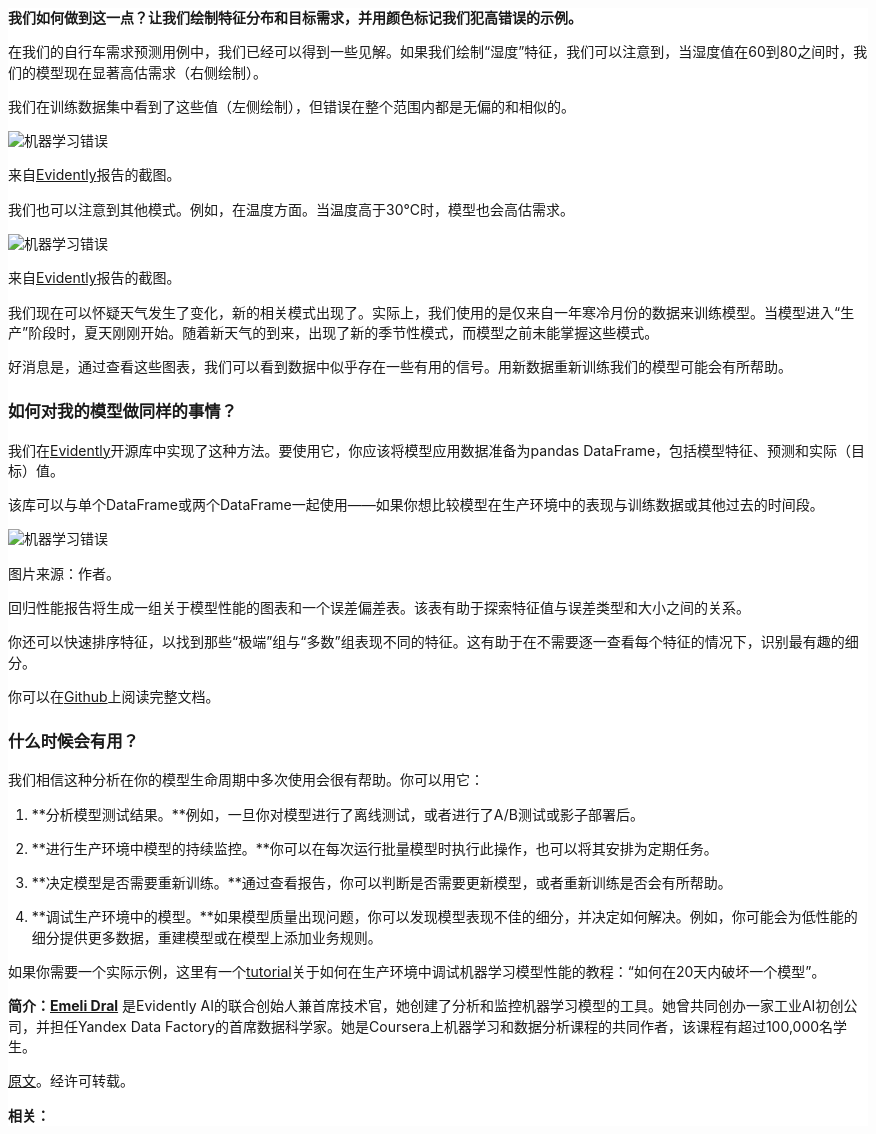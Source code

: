 **我们如何做到这一点？让我们绘制特征分布和目标需求，并用颜色标记我们犯高错误的示例。**

在我们的自行车需求预测用例中，我们已经可以得到一些见解。如果我们绘制“湿度”特征，我们可以注意到，当湿度值在60到80之间时，我们的模型现在显著高估需求（右侧绘制）。

我们在训练数据集中看到了这些值（左侧绘制），但错误在整个范围内都是无偏的和相似的。

![机器学习错误](../Images/21d3fa8efd7f5fd20964e1835cfe390e.png)

来自[Evidently](https://github.com/evidentlyai/evidently)报告的截图。

我们也可以注意到其他模式。例如，在温度方面。当温度高于30°C时，模型也会高估需求。

![机器学习错误](../Images/6e33ffbcebb718f57f3b3532502a91c9.png)

来自[Evidently](https://github.com/evidentlyai/evidently)报告的截图。

我们现在可以怀疑天气发生了变化，新的相关模式出现了。实际上，我们使用的是仅来自一年寒冷月份的数据来训练模型。当模型进入“生产”阶段时，夏天刚刚开始。随着新天气的到来，出现了新的季节性模式，而模型之前未能掌握这些模式。

好消息是，通过查看这些图表，我们可以看到数据中似乎存在一些有用的信号。用新数据重新训练我们的模型可能会有所帮助。

### 如何对我的模型做同样的事情？

我们在[Evidently](https://github.com/evidentlyai/evidently)开源库中实现了这种方法。要使用它，你应该将模型应用数据准备为pandas DataFrame，包括模型特征、预测和实际（目标）值。

该库可以与单个DataFrame或两个DataFrame一起使用——如果你想比较模型在生产环境中的表现与训练数据或其他过去的时间段。

![机器学习错误](../Images/2d7e4b0deb1eab0725a55fa4e5f797d6.png)

图片来源：作者。

回归性能报告将生成一组关于模型性能的图表和一个误差偏差表。该表有助于探索特征值与误差类型和大小之间的关系。

你还可以快速排序特征，以找到那些“极端”组与“多数”组表现不同的特征。这有助于在不需要逐一查看每个特征的情况下，识别最有趣的细分。

你可以在[Github](https://github.com/evidentlyai/evidently)上阅读完整文档。

### 什么时候会有用？

我们相信这种分析在你的模型生命周期中多次使用会很有帮助。你可以用它：

1.  **分析模型测试结果。**例如，一旦你对模型进行了离线测试，或者进行了A/B测试或影子部署后。

1.  **进行生产环境中模型的持续监控。**你可以在每次运行批量模型时执行此操作，也可以将其安排为定期任务。

1.  **决定模型是否需要重新训练。**通过查看报告，你可以判断是否需要更新模型，或者重新训练是否会有所帮助。

1.  **调试生产环境中的模型。**如果模型质量出现问题，你可以发现模型表现不佳的细分，并决定如何解决。例如，你可能会为低性能的细分提供更多数据，重建模型或在模型上添加业务规则。

如果你需要一个实际示例，这里有一个[tutorial](https://towardsdatascience.com/how-to-break-a-model-in-20-days-a-tutorial-on-production-model-analytics-25497e2eab9c)关于如何在生产环境中调试机器学习模型性能的教程：“如何在20天内破坏一个模型”。

**简介：[Emeli Dral](https://twitter.com/EmeliDral)** 是Evidently AI的联合创始人兼首席技术官，她创建了分析和监控机器学习模型的工具。她曾共同创办一家工业AI初创公司，并担任Yandex Data Factory的首席数据科学家。她是Coursera上机器学习和数据分析课程的共同作者，该课程有超过100,000名学生。

[原文](https://evidentlyai.com/blog/tutorial-1-model-analytics-in-production)。经许可转载。

**相关：**
